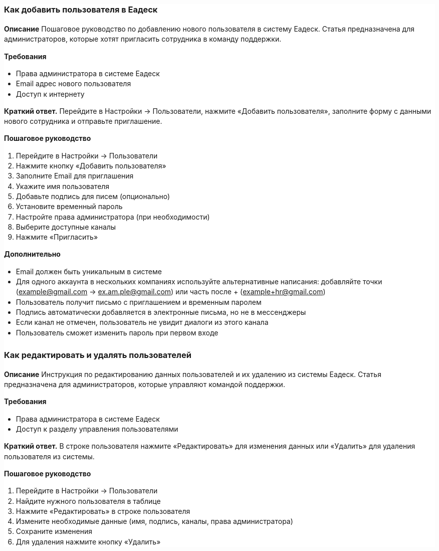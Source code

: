 ### Как добавить пользователя в Еадеск

**Описание**
Пошаговое руководство по добавлению нового пользователя в систему Еадеск. Статья предназначена для администраторов, которые хотят пригласить сотрудника в команду поддержки.

**Требования**
- Права администратора в системе Еадеск
- Email адрес нового пользователя
- Доступ к интернету

**Краткий ответ.**
Перейдите в Настройки → Пользователи, нажмите «Добавить пользователя», заполните форму с данными нового сотрудника и отправьте приглашение.

**Пошаговое руководство**
1. Перейдите в Настройки → Пользователи
2. Нажмите кнопку «Добавить пользователя»
3. Заполните Email для приглашения
4. Укажите имя пользователя
5. Добавьте подпись для писем (опционально)
6. Установите временный пароль
7. Настройте права администратора (при необходимости)
8. Выберите доступные каналы
9. Нажмите «Пригласить»

**Дополнительно**
- Email должен быть уникальным в системе
- Для одного аккаунта в нескольких компаниях используйте альтернативные написания: добавляйте точки (example@gmail.com → ex.am.ple@gmail.com) или часть после + (example+hr@gmail.com)
- Пользователь получит письмо с приглашением и временным паролем
- Подпись автоматически добавляется в электронные письма, но не в мессенджеры
- Если канал не отмечен, пользователь не увидит диалоги из этого канала
- Пользователь сможет изменить пароль при первом входе

### Как редактировать и удалять пользователей

**Описание**
Инструкция по редактированию данных пользователей и их удалению из системы Еадеск. Статья предназначена для администраторов, которые управляют командой поддержки.

**Требования**
- Права администратора в системе Еадеск
- Доступ к разделу управления пользователями

**Краткий ответ.**
В строке пользователя нажмите «Редактировать» для изменения данных или «Удалить» для удаления пользователя из системы.

**Пошаговое руководство**
1. Перейдите в Настройки → Пользователи
2. Найдите нужного пользователя в таблице
3. Нажмите «Редактировать» в строке пользователя
4. Измените необходимые данные (имя, подпись, каналы, права администратора)
5. Сохраните изменения
6. Для удаления нажмите кнопку «Удалить»
